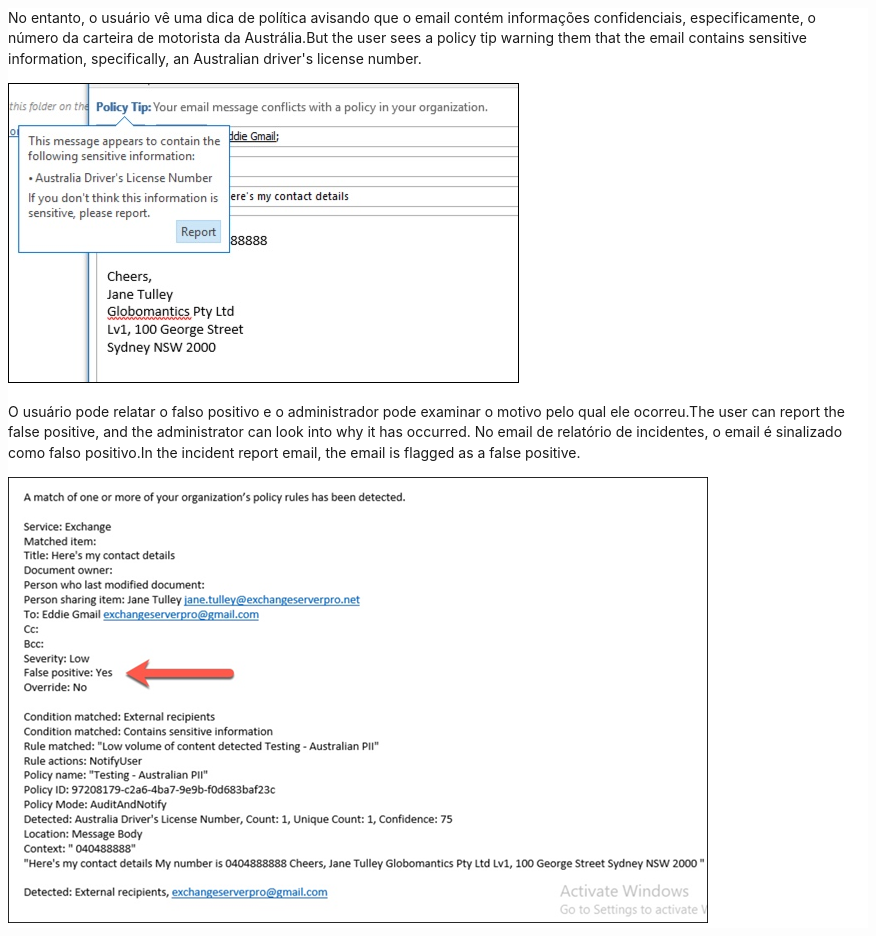 <span data-ttu-id="e1bbf-230">No entanto, o usuário vê uma dica de política avisando que o email contém informações confidenciais, especificamente, o número da carteira de motorista da Austrália.</span><span class="sxs-lookup"><span data-stu-id="e1bbf-230">But the user sees a policy tip warning them that the email contains sensitive information, specifically, an Australian driver's license number.</span></span>

![Opção para relatar falso positivo na dica de política](../media/DLP-create-test-tune-policy-tip-closeup.png)

<span data-ttu-id="e1bbf-232">O usuário pode relatar o falso positivo e o administrador pode examinar o motivo pelo qual ele ocorreu.</span><span class="sxs-lookup"><span data-stu-id="e1bbf-232">The user can report the false positive, and the administrator can look into why it has occurred.</span></span> <span data-ttu-id="e1bbf-233">No email de relatório de incidentes, o email é sinalizado como falso positivo.</span><span class="sxs-lookup"><span data-stu-id="e1bbf-233">In the incident report email, the email is flagged as a false positive.</span></span>

![Relatório de incidentes mostrando falso positivo](../media/DLP-create-test-tune-false-positive-incident-report.png)
